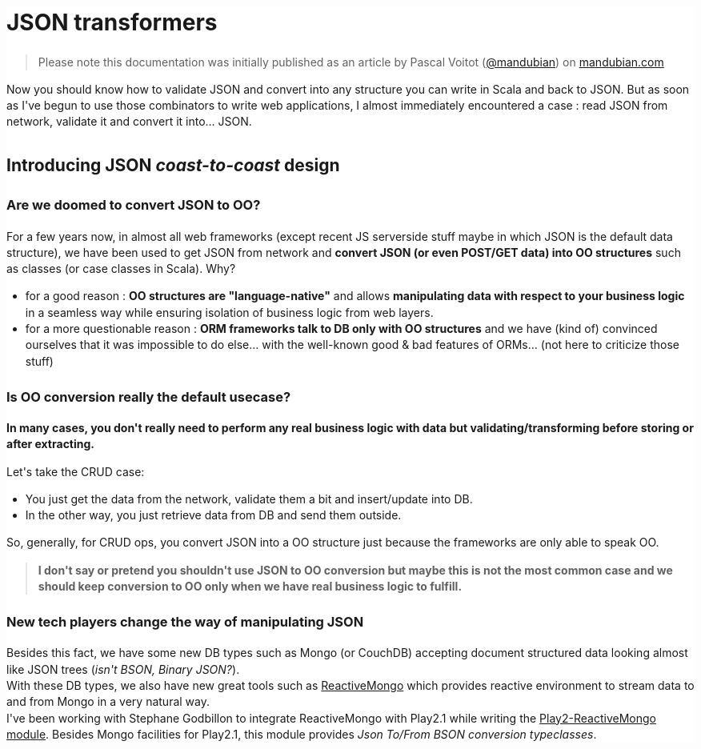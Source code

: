 
# <a name="json-to-json">JSON transformers</a>

> Please note this documentation was initially published as an article by Pascal Voitot ([@mandubian](https://github.com/mandubian)) on [mandubian.com](http://mandubian.com/2012/10/29/unveiling-play-2-dot-1-json-api-part3-json-transformers/)

Now you should know how to validate JSON and convert into any structure you can write in Scala and back to JSON. But as soon as I've begun to use those combinators to write web applications, I almost immediately encountered a case : read JSON from network, validate it and convert it into… JSON. 


## <a name="json-to-json">Introducing JSON _coast-to-coast_ design</a>

### <a name="doomed-to-OO">Are we doomed to convert JSON to OO?</a>

For a few years now, in almost all web frameworks (except recent JS serverside stuff maybe in which JSON is the default data structure), we have been used to get JSON from network and **convert JSON (or even POST/GET data) into OO structures** such as classes (or case classes in Scala). Why?  

- for a good reason : **OO structures are "language-native"** and allows **manipulating data with respect to your business logic** in a seamless way while ensuring isolation of business logic from web layers.
- for a more questionable reason : **ORM frameworks talk to DB only with OO structures** and we have (kind of) convinced ourselves that it was impossible to do else… with the well-known good & bad features of ORMs… (not here to criticize those stuff)


### <a name="is-default-case">Is OO conversion really the default usecase?</a>

**In many cases, you don't really need to perform any real business logic with data but validating/transforming before storing or after extracting.**  

Let's take the CRUD case: 

- You just get the data from the network, validate them a bit and insert/update into DB. 
- In the other way, you just retrieve data from DB and send them outside.  

So, generally, for CRUD ops, you convert JSON into a OO structure just because the frameworks are only able to speak OO.

>**I don't say or pretend you shouldn't use JSON to OO conversion but maybe this is not the most common case and we should keep conversion to OO only when we have real business logic to fulfill.**


### <a name="new-players">New tech players change the way of manipulating JSON</a>

Besides this fact, we have some new DB types such as Mongo (or CouchDB) accepting document structured data looking almost like JSON trees (_isn't BSON, Binary JSON?_).  
With these DB types, we also have new great tools such as [ReactiveMongo](http://www.reactivemongo.org) which provides reactive environment to stream data to and from Mongo in a very natural way.  
I've been working with Stephane Godbillon to integrate ReactiveMongo with Play2.1 while writing the [Play2-ReactiveMongo module](https://github.com/zenexity/Play-ReactiveMongo). Besides Mongo facilities for Play2.1, this module provides _Json To/From BSON conversion typeclasses_.  
